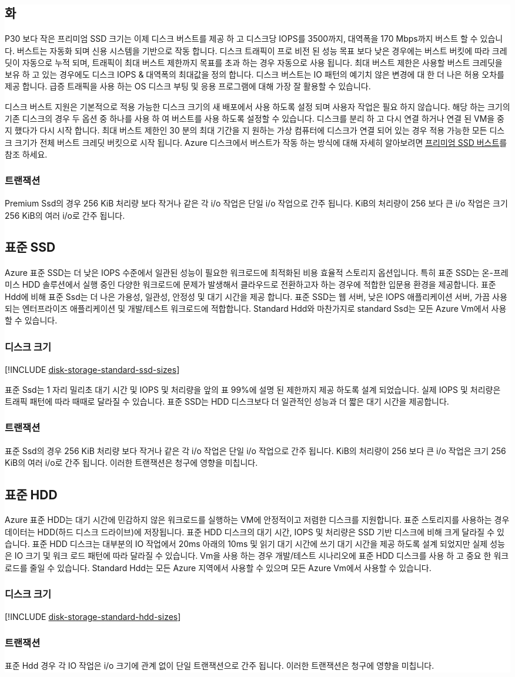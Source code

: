 ## <a name="bursting"></a>화

P30 보다 작은 프리미엄 SSD 크기는 이제 디스크 버스트를 제공 하 고 디스크당 IOPS를 3500까지, 대역폭을 170 Mbps까지 버스트 할 수 있습니다. 버스트는 자동화 되며 신용 시스템을 기반으로 작동 합니다. 디스크 트래픽이 프로 비전 된 성능 목표 보다 낮은 경우에는 버스트 버킷에 따라 크레딧이 자동으로 누적 되며, 트래픽이 최대 버스트 제한까지 목표를 초과 하는 경우 자동으로 사용 됩니다. 최대 버스트 제한은 사용할 버스트 크레딧을 보유 하 고 있는 경우에도 디스크 IOPS & 대역폭의 최대값을 정의 합니다. 디스크 버스트는 IO 패턴의 예기치 않은 변경에 대 한 더 나은 허용 오차를 제공 합니다. 급증 트래픽을 사용 하는 OS 디스크 부팅 및 응용 프로그램에 대해 가장 잘 활용할 수 있습니다.    

디스크 버스트 지원은 기본적으로 적용 가능한 디스크 크기의 새 배포에서 사용 하도록 설정 되며 사용자 작업은 필요 하지 않습니다. 해당 하는 크기의 기존 디스크의 경우 두 옵션 중 하나를 사용 하 여 버스트를 사용 하도록 설정할 수 있습니다. 디스크를 분리 하 고 다시 연결 하거나 연결 된 VM을 중지 했다가 다시 시작 합니다. 최대 버스트 제한인 30 분의 최대 기간을 지 원하는 가상 컴퓨터에 디스크가 연결 되어 있는 경우 적용 가능한 모든 디스크 크기가 전체 버스트 크레딧 버킷으로 시작 됩니다. Azure 디스크에서 버스트가 작동 하는 방식에 대해 자세히 알아보려면 [프리미엄 SSD 버스트](linux/disk-bursting.md)를 참조 하세요. 

### <a name="transactions"></a>트랜잭션

Premium Ssd의 경우 256 KiB 처리량 보다 작거나 같은 각 i/o 작업은 단일 i/o 작업으로 간주 됩니다. KiB의 처리량이 256 보다 큰 i/o 작업은 크기 256 KiB의 여러 i/o로 간주 됩니다.

## <a name="standard-ssd"></a>표준 SSD

Azure 표준 SSD는 더 낮은 IOPS 수준에서 일관된 성능이 필요한 워크로드에 최적화된 비용 효율적 스토리지 옵션입니다. 특히 표준 SSD는 온-프레미스 HDD 솔루션에서 실행 중인 다양한 워크로드에 문제가 발생해서 클라우드로 전환하고자 하는 경우에 적합한 입문용 환경을 제공합니다. 표준 Hdd에 비해 표준 Ssd는 더 나은 가용성, 일관성, 안정성 및 대기 시간을 제공 합니다. 표준 SSD는 웹 서버, 낮은 IOPS 애플리케이션 서버, 가끔 사용되는 엔터프라이즈 애플리케이션 및 개발/테스트 워크로드에 적합합니다. Standard Hdd와 마찬가지로 standard Ssd는 모든 Azure Vm에서 사용할 수 있습니다.

### <a name="disk-size"></a>디스크 크기
[!INCLUDE [disk-storage-standard-ssd-sizes](../../includes/disk-storage-standard-ssd-sizes.md)]

표준 Ssd는 1 자리 밀리초 대기 시간 및 IOPS 및 처리량을 앞의 표 99%에 설명 된 제한까지 제공 하도록 설계 되었습니다. 실제 IOPS 및 처리량은 트래픽 패턴에 따라 때때로 달라질 수 있습니다. 표준 SSD는 HDD 디스크보다 더 일관적인 성능과 더 짧은 대기 시간을 제공합니다.

### <a name="transactions"></a>트랜잭션

표준 Ssd의 경우 256 KiB 처리량 보다 작거나 같은 각 i/o 작업은 단일 i/o 작업으로 간주 됩니다. KiB의 처리량이 256 보다 큰 i/o 작업은 크기 256 KiB의 여러 i/o로 간주 됩니다. 이러한 트랜잭션은 청구에 영향을 미칩니다.

## <a name="standard-hdd"></a>표준 HDD

Azure 표준 HDD는 대기 시간에 민감하지 않은 워크로드를 실행하는 VM에 안정적이고 저렴한 디스크를 지원합니다. 표준 스토리지를 사용하는 경우 데이터는 HDD(하드 디스크 드라이브)에 저장됩니다. 표준 HDD 디스크의 대기 시간, IOPS 및 처리량은 SSD 기반 디스크에 비해 크게 달라질 수 있습니다. 표준 HDD 디스크는 대부분의 IO 작업에서 20ms 아래의 10ms 및 읽기 대기 시간에 쓰기 대기 시간을 제공 하도록 설계 되었지만 실제 성능은 IO 크기 및 워크 로드 패턴에 따라 달라질 수 있습니다. Vm을 사용 하는 경우 개발/테스트 시나리오에 표준 HDD 디스크를 사용 하 고 중요 한 워크 로드를 줄일 수 있습니다. Standard Hdd는 모든 Azure 지역에서 사용할 수 있으며 모든 Azure Vm에서 사용할 수 있습니다.

### <a name="disk-size"></a>디스크 크기
[!INCLUDE [disk-storage-standard-hdd-sizes](../../includes/disk-storage-standard-hdd-sizes.md)]

### <a name="transactions"></a>트랜잭션

표준 Hdd 경우 각 IO 작업은 i/o 크기에 관계 없이 단일 트랜잭션으로 간주 됩니다. 이러한 트랜잭션은 청구에 영향을 미칩니다.
